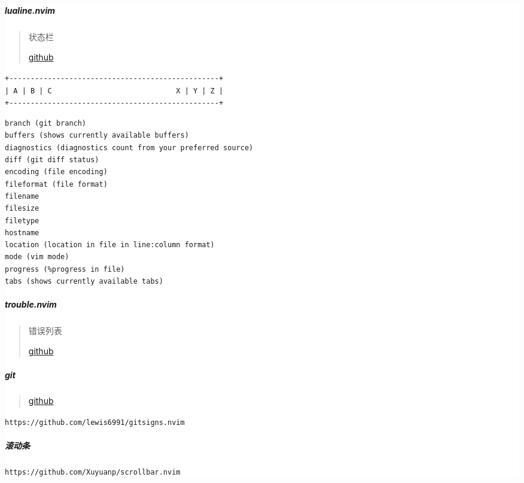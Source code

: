 ```

```

#####  lualine.nvim

> 状态栏
>
> [github](https://github.com/nvim-lualine/lualine.nvim)

```
+-------------------------------------------------+
| A | B | C                             X | Y | Z |
+-------------------------------------------------+
```

```
branch (git branch)
buffers (shows currently available buffers)
diagnostics (diagnostics count from your preferred source)
diff (git diff status)
encoding (file encoding)
fileformat (file format)
filename
filesize
filetype
hostname
location (location in file in line:column format)
mode (vim mode)
progress (%progress in file)
tabs (shows currently available tabs)
```

##### trouble.nvim

> 错误列表
>
> [github](https://github.com/folke/trouble.nvim)

```

```

##### git

> [github]()

```
https://github.com/lewis6991/gitsigns.nvim
```

##### 滚动条

```
https://github.com/Xuyuanp/scrollbar.nvim
```


